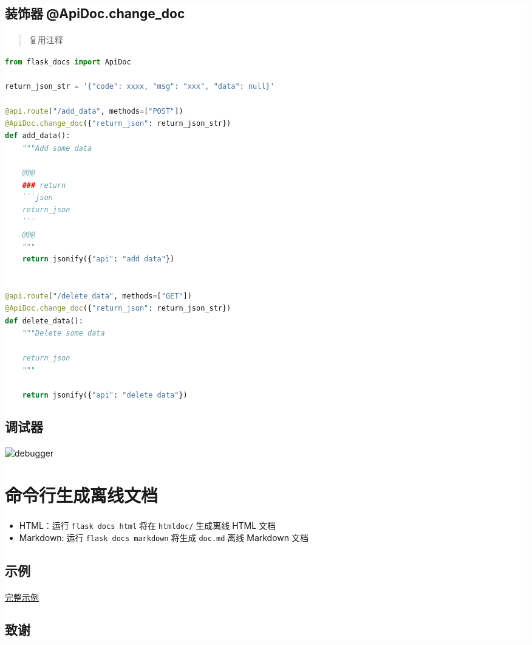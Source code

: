 ## 装饰器 @ApiDoc.change_doc

> 复用注释

````python
from flask_docs import ApiDoc

return_json_str = '{"code": xxxx, "msg": "xxx", "data": null}'

@api.route("/add_data", methods=["POST"])
@ApiDoc.change_doc({"return_json": return_json_str})
def add_data():
    """Add some data

    @@@
    ### return
    ```json
    return_json
    ```
    @@@
    """
    return jsonify({"api": "add data"})


@api.route("/delete_data", methods=["GET"])
@ApiDoc.change_doc({"return_json": return_json_str})
def delete_data():
    """Delete some data

    return_json
    """

    return jsonify({"api": "delete data"})
````

## 调试器

![debugger](flask_docs/assets/debugger.png)

# 命令行生成离线文档
- HTML：运行 `flask docs html` 将在 `htmldoc/` 生成离线 HTML 文档
- Markdown: 运行 `flask docs markdown` 将生成 `doc.md` 离线 Markdown 文档

## 示例

[完整示例][examples]

## 致谢


[examples]: https://github.com/kwkwc/flask-docs/tree/master/examples
[online_demo]: https://kwkwc.github.io/flask-docs-demo/